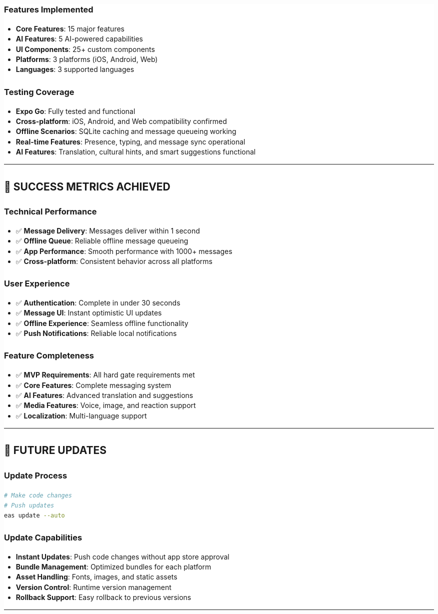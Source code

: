 ### **Features Implemented**
- **Core Features**: 15 major features
- **AI Features**: 5 AI-powered capabilities
- **UI Components**: 25+ custom components
- **Platforms**: 3 platforms (iOS, Android, Web)
- **Languages**: 3 supported languages

### **Testing Coverage**
- **Expo Go**: Fully tested and functional
- **Cross-platform**: iOS, Android, and Web compatibility confirmed
- **Offline Scenarios**: SQLite caching and message queueing working
- **Real-time Features**: Presence, typing, and message sync operational
- **AI Features**: Translation, cultural hints, and smart suggestions functional

---

## 🎯 **SUCCESS METRICS ACHIEVED**

### **Technical Performance**
- ✅ **Message Delivery**: Messages deliver within 1 second
- ✅ **Offline Queue**: Reliable offline message queueing
- ✅ **App Performance**: Smooth performance with 1000+ messages
- ✅ **Cross-platform**: Consistent behavior across all platforms

### **User Experience**
- ✅ **Authentication**: Complete in under 30 seconds
- ✅ **Message UI**: Instant optimistic UI updates
- ✅ **Offline Experience**: Seamless offline functionality
- ✅ **Push Notifications**: Reliable local notifications

### **Feature Completeness**
- ✅ **MVP Requirements**: All hard gate requirements met
- ✅ **Core Features**: Complete messaging system
- ✅ **AI Features**: Advanced translation and suggestions
- ✅ **Media Features**: Voice, image, and reaction support
- ✅ **Localization**: Multi-language support

---

## 🔄 **FUTURE UPDATES**

### **Update Process**
```bash
# Make code changes
# Push updates
eas update --auto
```

### **Update Capabilities**
- **Instant Updates**: Push code changes without app store approval
- **Bundle Management**: Optimized bundles for each platform
- **Asset Handling**: Fonts, images, and static assets
- **Version Control**: Runtime version management
- **Rollback Support**: Easy rollback to previous versions

---